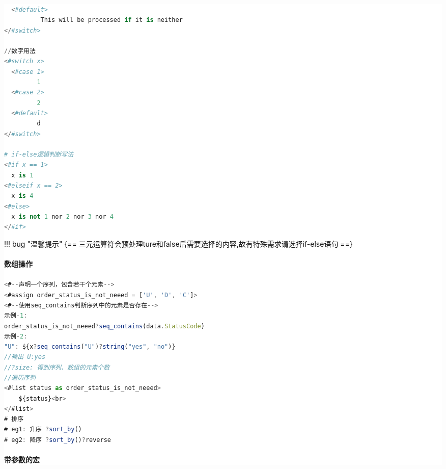 ```python
  <#default>  
          This will be processed if it is neither  
</#switch>

//数字用法
<#switch x>  
  <#case 1>  
         1  
  <#case 2>  
         2  
  <#default>  
         d  
</#switch>

# if-else逻辑判断写法
<#if x == 1>
  x is 1
<#elseif x == 2>
  x is 4
<#else>
  x is not 1 nor 2 nor 3 nor 4
</#if>
```

!!! bug "温馨提示"
	{==
	三元运算符会预处理ture和false后需要选择的内容,故有特殊需求请选择if-else语句
	==}

#### 数组操作

```javascript
<#--声明一个序列，包含若干个元素--> 
<#assign order_status_is_not_neeed = ['U', 'D', 'C']> 
<#--使用seq_contains判断序列中的元素是否存在-->
示例-1:
order_status_is_not_neeed?seq_contains(data.StatusCode)
示例-2:
"U": ${x?seq_contains("U")?string("yes", "no")}
//输出 U:yes
//?size: 得到序列、数组的元素个数
//遍历序列
<#list status as order_status_is_not_neeed> 
    ${status}<br> 
</#list>　　
# 排序
# eg1: 升序 ?sort_by()
# eg2: 降序 ?sort_by()?reverse
```

#### 带参数的宏
